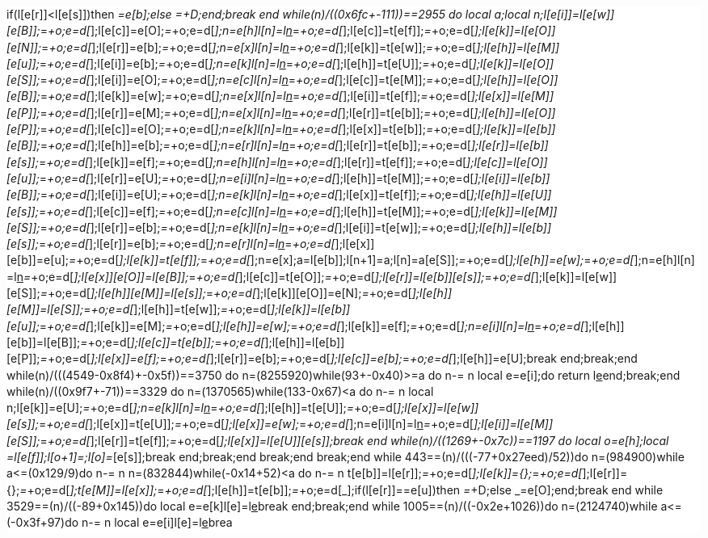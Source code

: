 if(l[e[r]]<l[e[s]])then _=e[b];else _=_+D;end;break end while(n)/((0x6fc+-111))==2955 do local a;local n;l[e[i]]=l[e[w]][e[B]];_=_+o;e=d[_];l[e[c]]=e[O];_=_+o;e=d[_];n=e[h]l[n]=l[n](l[n+D])_=_+o;e=d[_];l[e[c]]=t[e[f]];_=_+o;e=d[_];l[e[k]]=l[e[O]][e[N]];_=_+o;e=d[_];l[e[r]]=e[b];_=_+o;e=d[_];n=e[x]l[n]=l[n](l[n+D])_=_+o;e=d[_];l[e[k]]=t[e[w]];_=_+o;e=d[_];l[e[h]]=l[e[M]][e[u]];_=_+o;e=d[_];l[e[i]]=e[b];_=_+o;e=d[_];n=e[k]l[n]=l[n](l[n+D])_=_+o;e=d[_];l[e[h]]=t[e[U]];_=_+o;e=d[_];l[e[k]]=l[e[O]][e[S]];_=_+o;e=d[_];l[e[i]]=e[O];_=_+o;e=d[_];n=e[c]l[n]=l[n](l[n+D])_=_+o;e=d[_];l[e[c]]=t[e[M]];_=_+o;e=d[_];l[e[h]]=l[e[O]][e[B]];_=_+o;e=d[_];l[e[k]]=e[w];_=_+o;e=d[_];n=e[x]l[n]=l[n](l[n+D])_=_+o;e=d[_];l[e[i]]=t[e[f]];_=_+o;e=d[_];l[e[x]]=l[e[M]][e[P]];_=_+o;e=d[_];l[e[r]]=e[M];_=_+o;e=d[_];n=e[x]l[n]=l[n](l[n+D])_=_+o;e=d[_];l[e[r]]=t[e[b]];_=_+o;e=d[_];l[e[h]]=l[e[O]][e[P]];_=_+o;e=d[_];l[e[c]]=e[O];_=_+o;e=d[_];n=e[k]l[n]=l[n](l[n+D])_=_+o;e=d[_];l[e[x]]=t[e[b]];_=_+o;e=d[_];l[e[k]]=l[e[b]][e[B]];_=_+o;e=d[_];l[e[h]]=e[b];_=_+o;e=d[_];n=e[r]l[n]=l[n](l[n+D])_=_+o;e=d[_];l[e[r]]=t[e[b]];_=_+o;e=d[_];l[e[r]]=l[e[b]][e[s]];_=_+o;e=d[_];l[e[k]]=e[f];_=_+o;e=d[_];n=e[h]l[n]=l[n](l[n+D])_=_+o;e=d[_];l[e[r]]=t[e[f]];_=_+o;e=d[_];l[e[c]]=l[e[O]][e[u]];_=_+o;e=d[_];l[e[r]]=e[U];_=_+o;e=d[_];n=e[i]l[n]=l[n](l[n+D])_=_+o;e=d[_];l[e[h]]=t[e[M]];_=_+o;e=d[_];l[e[i]]=l[e[b]][e[B]];_=_+o;e=d[_];l[e[i]]=e[U];_=_+o;e=d[_];n=e[k]l[n]=l[n](l[n+D])_=_+o;e=d[_];l[e[x]]=t[e[f]];_=_+o;e=d[_];l[e[h]]=l[e[U]][e[s]];_=_+o;e=d[_];l[e[c]]=e[f];_=_+o;e=d[_];n=e[c]l[n]=l[n](l[n+D])_=_+o;e=d[_];l[e[h]]=t[e[M]];_=_+o;e=d[_];l[e[k]]=l[e[M]][e[S]];_=_+o;e=d[_];l[e[r]]=e[b];_=_+o;e=d[_];n=e[k]l[n]=l[n](l[n+D])_=_+o;e=d[_];l[e[i]]=t[e[w]];_=_+o;e=d[_];l[e[h]]=l[e[b]][e[s]];_=_+o;e=d[_];l[e[r]]=e[b];_=_+o;e=d[_];n=e[r]l[n]=l[n](l[n+D])_=_+o;e=d[_];l[e[x]][e[b]]=e[u];_=_+o;e=d[_];l[e[k]]=t[e[f]];_=_+o;e=d[_];n=e[x];a=l[e[b]];l[n+1]=a;l[n]=a[e[S]];_=_+o;e=d[_];l[e[h]]=e[w];_=_+o;e=d[_];n=e[h]l[n]=l[n](C(l,n+o,e[b]))_=_+o;e=d[_];l[e[x]][e[O]]=l[e[B]];_=_+o;e=d[_];l[e[c]]=t[e[O]];_=_+o;e=d[_];l[e[r]]=l[e[b]][e[s]];_=_+o;e=d[_];l[e[k]]=l[e[w]][e[S]];_=_+o;e=d[_];l[e[h]][e[M]]=l[e[s]];_=_+o;e=d[_];l[e[k]][e[O]]=e[N];_=_+o;e=d[_];l[e[h]][e[M]]=l[e[S]];_=_+o;e=d[_];l[e[h]]=t[e[w]];_=_+o;e=d[_];l[e[k]]=l[e[b]][e[u]];_=_+o;e=d[_];l[e[k]]=e[M];_=_+o;e=d[_];l[e[h]]=e[w];_=_+o;e=d[_];l[e[k]]=e[f];_=_+o;e=d[_];n=e[i]l[n]=l[n](C(l,n+o,e[O]))_=_+o;e=d[_];l[e[h]][e[b]]=l[e[B]];_=_+o;e=d[_];l[e[c]]=t[e[b]];_=_+o;e=d[_];l[e[h]]=l[e[b]][e[P]];_=_+o;e=d[_];l[e[x]]=e[f];_=_+o;e=d[_];l[e[r]]=e[b];_=_+o;e=d[_];l[e[c]]=e[b];_=_+o;e=d[_];l[e[h]]=e[U];break end;break;end while(n)/(((4549-0x8f4)+-0x5f))==3750 do n=(8255920)while(93+-0x40)>=a do n-= n local e=e[i];do return l[e](C(l,e+1,j))end;break;end while(n)/((0x9f7+-71))==3329 do n=(1370565)while(133-0x67)<a do n-= n local n;l[e[k]]=e[U];_=_+o;e=d[_];n=e[k]l[n]=l[n](C(l,n+o,e[b]))_=_+o;e=d[_];l[e[h]]=t[e[U]];_=_+o;e=d[_];l[e[x]]=l[e[w]][e[s]];_=_+o;e=d[_];l[e[x]]=t[e[U]];_=_+o;e=d[_];l[e[x]]=e[w];_=_+o;e=d[_];n=e[i]l[n]=l[n](C(l,n+o,e[b]))_=_+o;e=d[_];l[e[i]]=l[e[M]][e[S]];_=_+o;e=d[_];l[e[r]]=t[e[f]];_=_+o;e=d[_];l[e[x]]=l[e[U]][e[s]];break end while(n)/((1269+-0x7c))==1197 do local o=e[h];local _=l[e[f]];l[o+1]=_;l[o]=_[e[s]];break end;break;end break;end break;end while 443==(n)/(((-77+0x27eed)/52))do n=(984900)while a<=(0x129/9)do n-= n n=(832844)while(-0x14+52)<a do n-= n t[e[b]]=l[e[r]];_=_+o;e=d[_];l[e[k]]={};_=_+o;e=d[_];l[e[r]]={};_=_+o;e=d[_];t[e[M]]=l[e[x]];_=_+o;e=d[_];l[e[h]]=t[e[b]];_=_+o;e=d[_];if(l[e[r]]==e[u])then _=_+D;else _=e[O];end;break end while 3529==(n)/((-89+0x145))do local e=e[k]l[e]=l[e](l[e+D])break end;break;end while 1005==(n)/((-0x2e+1026))do n=(2124740)while a<=(-0x3f+97)do n-= n local e=e[i]l[e]=l[e]()brea